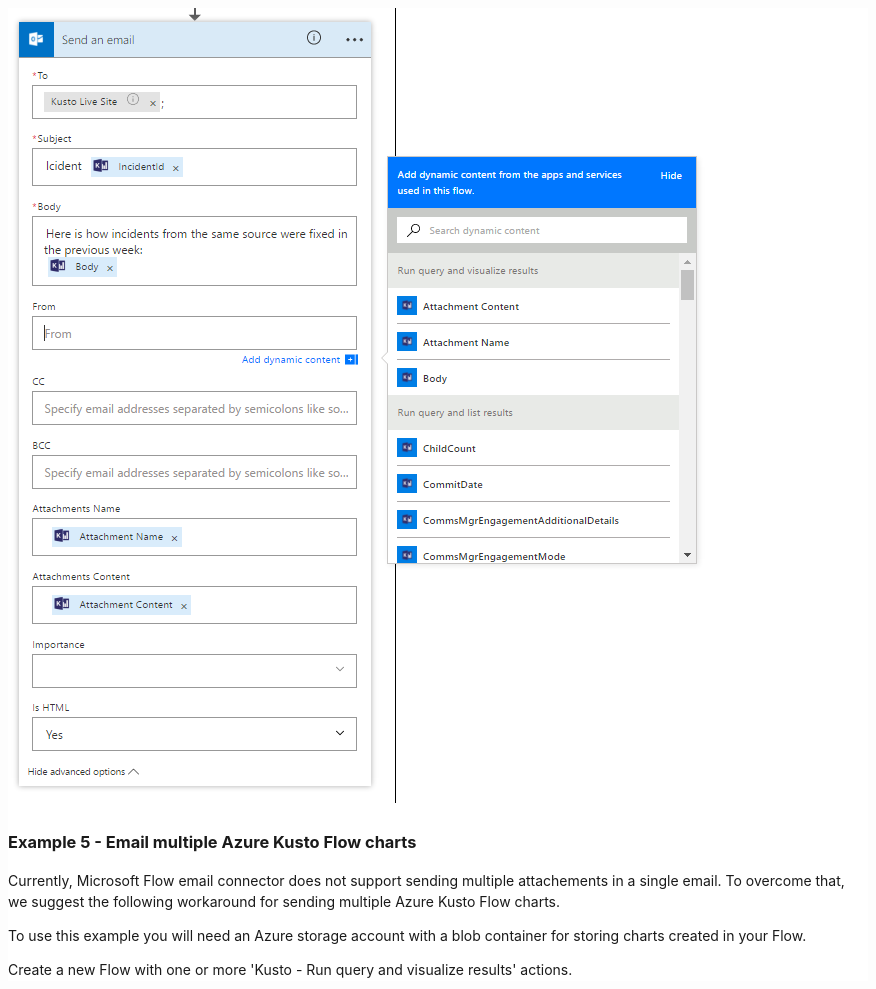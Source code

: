 ![alt text](./Images/KustoTools-Flow/flow-conditionemail.png "flow-conditionemail")

### Example 5 - Email multiple Azure Kusto Flow charts

Currently, Microsoft Flow email connector does not support sending multiple attachements in a single email.
To overcome that, we suggest the following workaround for sending multiple Azure Kusto Flow charts.

To use this example you will need an Azure storage account with a blob container for storing charts created in your Flow.

Create a new Flow with one or more 'Kusto - Run query and visualize results' actions. 
